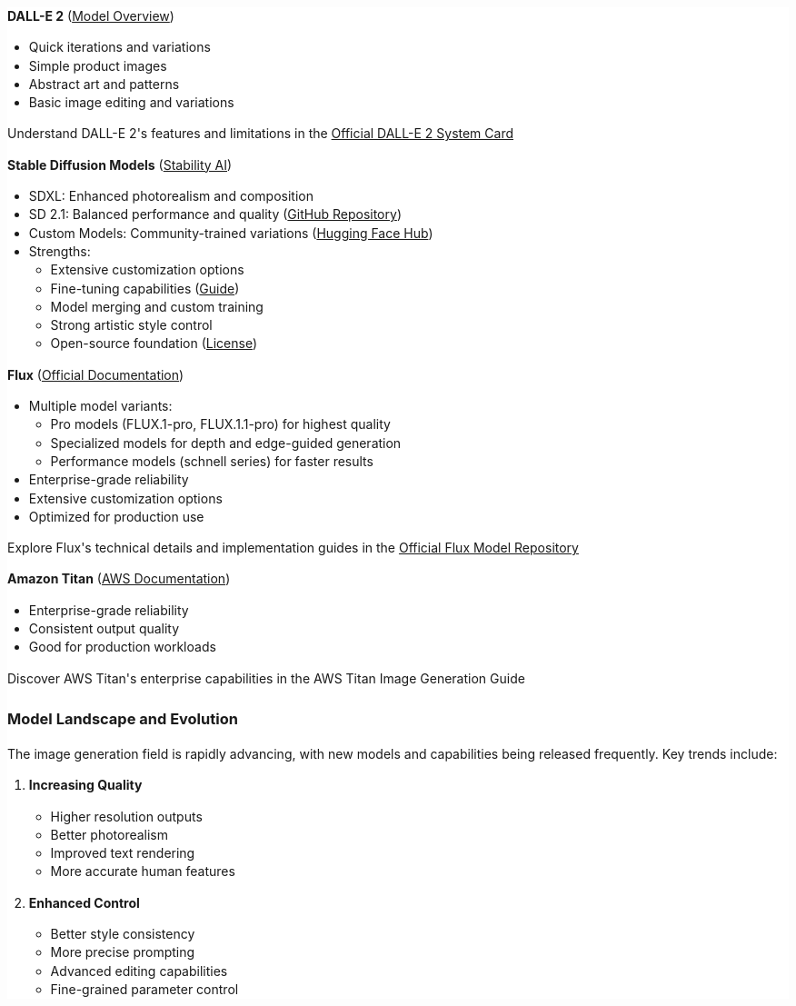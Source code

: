 **DALL-E 2** ([Model Overview](https://openai.com/dall-e-2))
- Quick iterations and variations
- Simple product images
- Abstract art and patterns
- Basic image editing and variations

Understand DALL-E 2's features and limitations in the [Official DALL-E 2 System Card](https://github.com/openai/dalle-2-preview/blob/main/system-card.md)

**Stable Diffusion Models** ([Stability AI](https://stability.ai/))
- SDXL: Enhanced photorealism and composition 
- SD 2.1: Balanced performance and quality ([GitHub Repository](https://github.com/Stability-AI/stablediffusion))
- Custom Models: Community-trained variations ([Hugging Face Hub](https://huggingface.co/models?pipeline_tag=text-to-image))
- Strengths:
  - Extensive customization options
  - Fine-tuning capabilities ([Guide](https://stability.ai/research))
  - Model merging and custom training
  - Strong artistic style control
  - Open-source foundation ([License](https://github.com/Stability-AI/stablediffusion/blob/main/LICENSE))

**Flux** ([Official Documentation](https://blackforestlabs.ai/ultra-home/))
- Multiple model variants:
  - Pro models (FLUX.1-pro, FLUX.1.1-pro) for highest quality
  - Specialized models for depth and edge-guided generation
  - Performance models (schnell series) for faster results
- Enterprise-grade reliability
- Extensive customization options
- Optimized for production use

Explore Flux's technical details and implementation guides in the [Official Flux Model Repository](https://github.com/black-forest-labs/flux)


**Amazon Titan** ([AWS Documentation](https://aws.amazon.com/bedrock/titan/))
- Enterprise-grade reliability
- Consistent output quality
- Good for production workloads

Discover AWS Titan's enterprise capabilities in the AWS Titan Image Generation Guide
### Model Landscape and Evolution

The image generation field is rapidly advancing, with new models and capabilities being released frequently. Key trends include:

1. **Increasing Quality**
   - Higher resolution outputs
   - Better photorealism
   - Improved text rendering
   - More accurate human features

2. **Enhanced Control**
   - Better style consistency
   - More precise prompting
   - Advanced editing capabilities
   - Fine-grained parameter control
